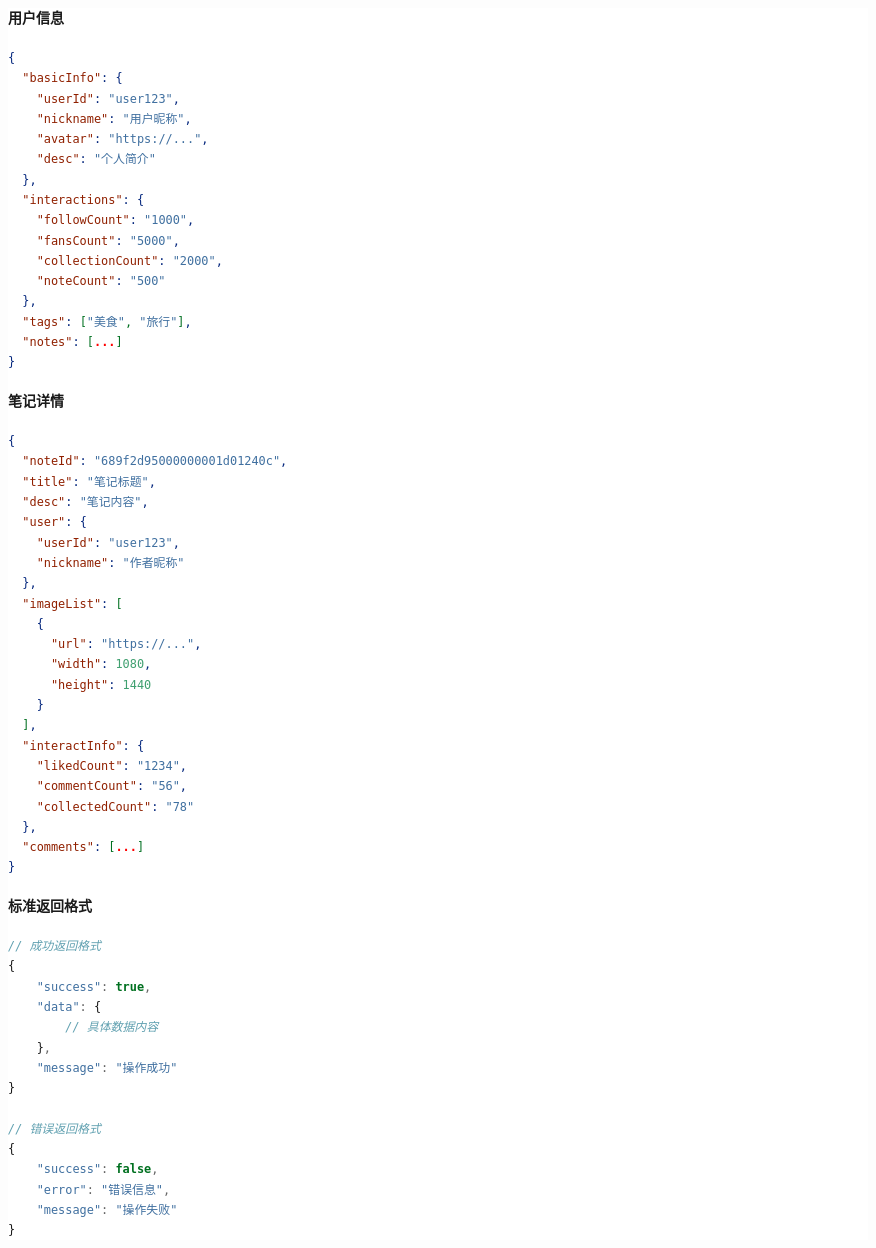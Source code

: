 #### 用户信息
```json
{
  "basicInfo": {
    "userId": "user123",
    "nickname": "用户昵称",
    "avatar": "https://...",
    "desc": "个人简介"
  },
  "interactions": {
    "followCount": "1000",
    "fansCount": "5000",
    "collectionCount": "2000",
    "noteCount": "500"
  },
  "tags": ["美食", "旅行"],
  "notes": [...]
}
```

#### 笔记详情
```json
{
  "noteId": "689f2d95000000001d01240c",
  "title": "笔记标题",
  "desc": "笔记内容",
  "user": {
    "userId": "user123",
    "nickname": "作者昵称"
  },
  "imageList": [
    {
      "url": "https://...",
      "width": 1080,
      "height": 1440
    }
  ],
  "interactInfo": {
    "likedCount": "1234",
    "commentCount": "56",
    "collectedCount": "78"
  },
  "comments": [...]
}
```

#### 标准返回格式
```javascript
// 成功返回格式
{
    "success": true,
    "data": {
        // 具体数据内容
    },
    "message": "操作成功"
}

// 错误返回格式
{
    "success": false,
    "error": "错误信息",
    "message": "操作失败"
}
```
